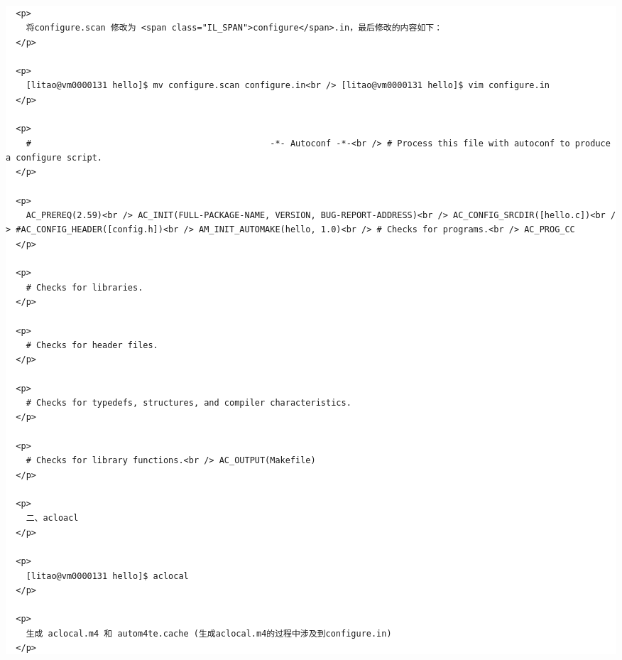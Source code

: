       <p>
        将configure.scan 修改为 <span class="IL_SPAN">configure</span>.in，最后修改的内容如下：
      </p>
      
      <p>
        [litao@vm0000131 hello]$ mv configure.scan configure.in<br /> [litao@vm0000131 hello]$ vim configure.in
      </p>
      
      <p>
        #                                               -*- Autoconf -*-<br /> # Process this file with autoconf to produce a configure script.
      </p>
      
      <p>
        AC_PREREQ(2.59)<br /> AC_INIT(FULL-PACKAGE-NAME, VERSION, BUG-REPORT-ADDRESS)<br /> AC_CONFIG_SRCDIR([hello.c])<br /> #AC_CONFIG_HEADER([config.h])<br /> AM_INIT_AUTOMAKE(hello, 1.0)<br /> # Checks for programs.<br /> AC_PROG_CC
      </p>
      
      <p>
        # Checks for libraries.
      </p>
      
      <p>
        # Checks for header files.
      </p>
      
      <p>
        # Checks for typedefs, structures, and compiler characteristics.
      </p>
      
      <p>
        # Checks for library functions.<br /> AC_OUTPUT(Makefile)
      </p>
      
      <p>
        二、acloacl
      </p>
      
      <p>
        [litao@vm0000131 hello]$ aclocal
      </p>
      
      <p>
        生成 aclocal.m4 和 autom4te.cache (生成aclocal.m4的过程中涉及到configure.in)
      </p>
      